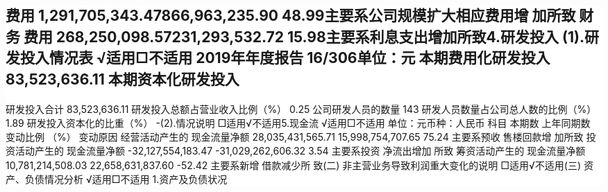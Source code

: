 费用
1,291,705,343.47866,963,235.90
48.99主要系公司规模扩大相应费用增
加所致
财务
费用
268,250,098.57231,293,532.72
15.98主要系利息支出增加所致4.研发投入
(1).研发投入情况表
√适用□不适用
2019年年度报告
16/306单位：元
本期费用化研发投入
83,523,636.11
本期资本化研发投入
-
研发投入合计
83,523,636.11
研发投入总额占营业收入比例（%）
0.25
公司研发人员的数量
143
研发人员数量占公司总人数的比例（%）
1.89
研发投入资本化的比重（%）
-(2).情况说明
□适用√不适用5.现金流
√适用□不适用
单位：元币种：人民币
科目
本期数
上年同期数
变动比例
（%）
变动原因
经营活动产生的
现金流量净额
28,035,431,565.71
15,998,754,707.65
75.24
主要系预收
售楼回款增
加所致
投资活动产生的
现金流量净额
-32,127,554,183.47
-31,029,262,606.32
3.54
主要系投资
净流出增加
所致
筹资活动产生的
现金流量净额
10,781,214,508.03
22,658,631,837.60
-52.42
主要系新增
借款减少所
致(二)
非主营业务导致利润重大变化的说明
□适用√不适用(三)
资产、负债情况分析
√适用□不适用
1.资产及负债状况